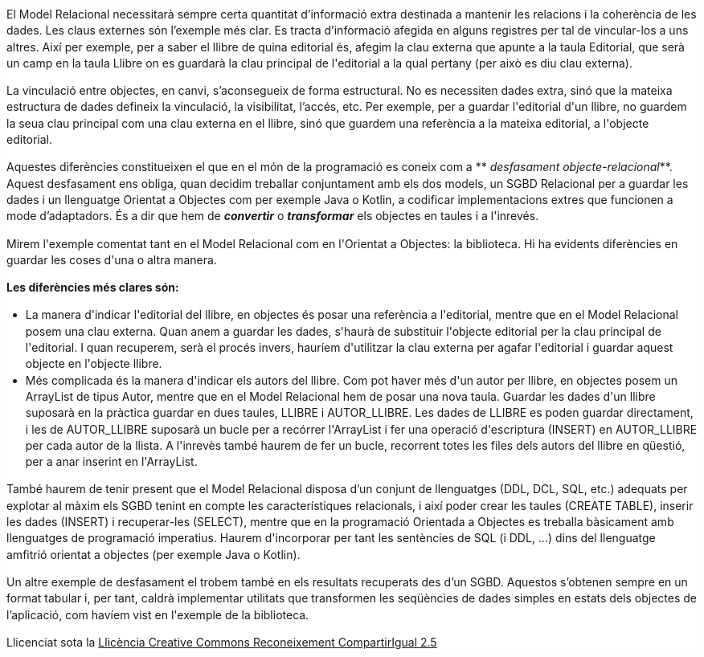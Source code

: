 El Model Relacional necessitarà sempre certa quantitat d’informació extra
destinada a mantenir les relacions i la coherència de les dades. Les claus
externes són l’exemple més clar. Es tracta d’informació afegida en alguns
registres per tal de vincular-los a uns altres. Així per exemple, per a saber
el llibre de quina editorial és, afegim la clau externa que apunte a la taula
Editorial, que serà un camp en la taula Llibre on es guardarà la clau
principal de l'editorial a la qual pertany (per això es diu clau externa).

La vinculació entre objectes, en canvi, s’aconsegueix de forma estructural. No
es necessiten dades extra, sinó que la mateixa estructura de dades defineix la
vinculació, la visibilitat, l’accés, etc. Per exemple, per a guardar
l'editorial d'un llibre, no guardem la seua clau principal com una clau
externa en el llibre, sinó que guardem una referència a la mateixa editorial,
a l'objecte editorial.

Aquestes diferències constitueixen el que en el món de la programació es
coneix com a ** _desfasament objecte-relacional_**. Aquest desfasament ens
obliga, quan decidim treballar conjuntament amb els dos models, un SGBD
Relacional per a guardar les dades i un llenguatge Orientat a Objectes com per
exemple Java o Kotlin, a codificar implementacions extres que funcionen a mode
d’adaptadors. És a dir que hem de _**convertir**_ o _**transformar**_ els
objectes en taules i a l'inrevés.

Mirem l'exemple comentat tant en el Model Relacional com en l'Orientat a
Objectes: la biblioteca. Hi ha evidents diferències en guardar les coses d'una
o altra manera.

**Les diferències més clares són:**

  * La manera d'indicar l'editorial del llibre, en objectes és posar una referència a l'editorial, mentre que en el Model Relacional posem una clau externa. Quan anem a guardar les dades, s'haurà de substituir l'objecte editorial per la clau principal de l'editorial. I quan recuperem, serà el procés invers, hauríem d'utilitzar la clau externa per agafar l'editorial i guardar aquest objecte en l'objecte llibre.
  * Més complicada és la manera d'indicar els autors del llibre. Com pot haver més d'un autor per llibre, en objectes posem un ArrayList de tipus Autor, mentre que en el Model Relacional hem de posar una nova taula. Guardar les dades d'un llibre suposarà en la pràctica guardar en dues taules, LLIBRE i AUTOR_LLIBRE. Les dades de LLIBRE es poden guardar directament, i les de AUTOR_LLIBRE suposarà un bucle per a recórrer l'ArrayList i fer una operació d'escriptura (INSERT) en AUTOR_LLIBRE per cada autor de la llista. A l'inrevès també haurem de fer un bucle, recorrent totes les files dels autors del llibre en qüestió, per a anar inserint en l'ArrayList.

També haurem de tenir present que el Model Relacional disposa d’un conjunt de
llenguatges (DDL, DCL, SQL, etc.) adequats per explotar al màxim els SGBD
tenint en compte les característiques relacionals, i així poder crear les
taules (CREATE TABLE), inserir les dades (INSERT) i recuperar-les (SELECT),
mentre que en la programació Orientada a Objectes es treballa bàsicament amb
llenguatges de programació imperatius. Haurem d'incorporar per tant les
sentències de SQL (i DDL, ...) dins del llenguatge amfitrió orientat a
objectes (per exemple Java o Kotlin).

Un altre exemple de desfasament el trobem també en els resultats recuperats
des d’un SGBD. Aquestos s’obtenen sempre en un format tabular i, per tant,
caldrà implementar utilitats que transformen les seqüències de dades simples
en estats dels objectes de l’aplicació, com havíem vist en l'exemple de la
biblioteca.



Llicenciat sota la  [Llicència Creative Commons Reconeixement CompartirIgual
2.5](http://creativecommons.org/licenses/by-sa/2.5/)

